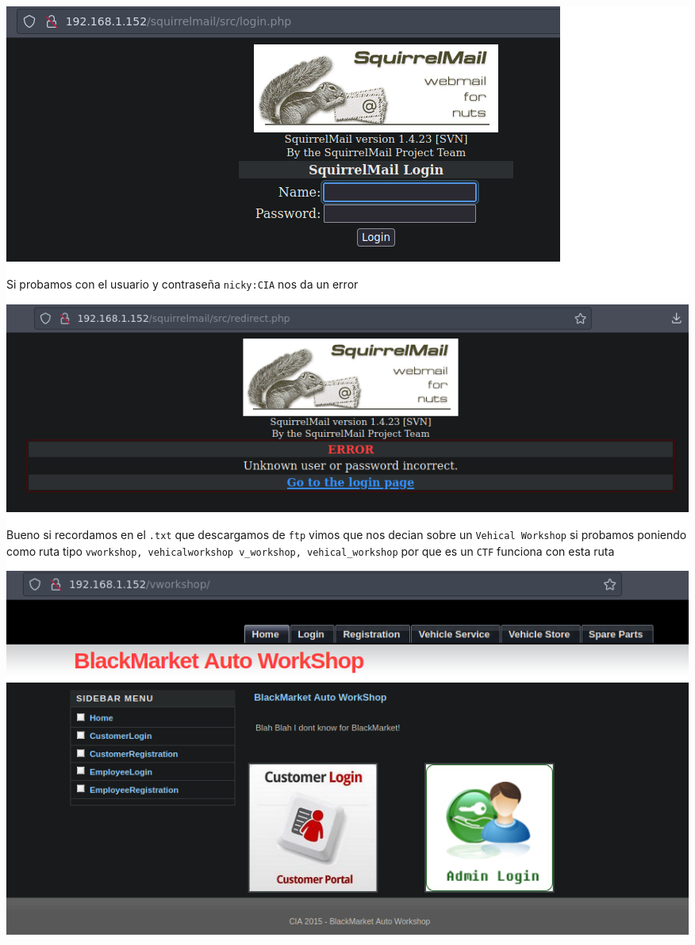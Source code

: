 ![](/assets/images/vh-writeup-blackmarket/6.png)

Si probamos con el usuario y contraseña `nicky:CIA` nos da un error

![](/assets/images/vh-writeup-blackmarket/7.png)

Bueno si recordamos en el `.txt` que descargamos de `ftp` vimos que nos decian sobre un `Vehical Workshop` si probamos poniendo como ruta tipo `vworkshop, vehicalworkshop v_workshop, vehical_workshop` por que es un `CTF` funciona con esta ruta

![](/assets/images/vh-writeup-blackmarket/8.png)
